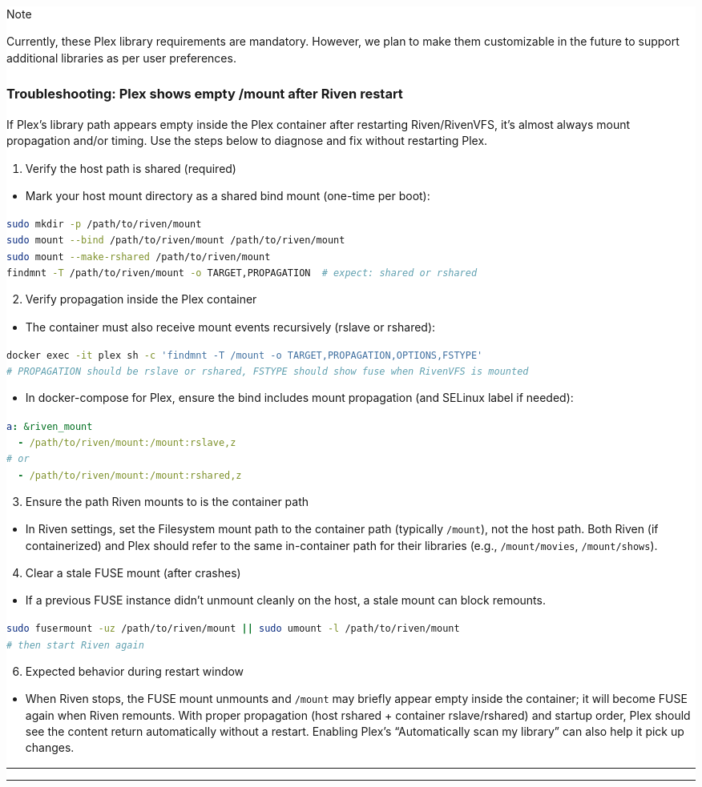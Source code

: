 > [!NOTE]
> Currently, these Plex library requirements are mandatory. However, we plan to make them customizable in the future to support additional libraries as per user preferences.


### Troubleshooting: Plex shows empty /mount after Riven restart

If Plex’s library path appears empty inside the Plex container after restarting Riven/RivenVFS, it’s almost always mount propagation and/or timing. Use the steps below to diagnose and fix without restarting Plex.

1) Verify the host path is shared (required)

- Mark your host mount directory as a shared bind mount (one-time per boot):

```bash
sudo mkdir -p /path/to/riven/mount
sudo mount --bind /path/to/riven/mount /path/to/riven/mount
sudo mount --make-rshared /path/to/riven/mount
findmnt -T /path/to/riven/mount -o TARGET,PROPAGATION  # expect: shared or rshared
```

2) Verify propagation inside the Plex container

- The container must also receive mount events recursively (rslave or rshared):

```bash
docker exec -it plex sh -c 'findmnt -T /mount -o TARGET,PROPAGATION,OPTIONS,FSTYPE'
# PROPAGATION should be rslave or rshared, FSTYPE should show fuse when RivenVFS is mounted
```

- In docker-compose for Plex, ensure the bind includes mount propagation (and SELinux label if needed):

```yaml
a: &riven_mount
  - /path/to/riven/mount:/mount:rslave,z
# or
  - /path/to/riven/mount:/mount:rshared,z
```

3) Ensure the path Riven mounts to is the container path

- In Riven settings, set the Filesystem mount path to the container path (typically `/mount`), not the host path. Both Riven (if containerized) and Plex should refer to the same in-container path for their libraries (e.g., `/mount/movies`, `/mount/shows`).

4) Clear a stale FUSE mount (after crashes)

- If a previous FUSE instance didn’t unmount cleanly on the host, a stale mount can block remounts.

```bash
sudo fusermount -uz /path/to/riven/mount || sudo umount -l /path/to/riven/mount
# then start Riven again
```

6) Expected behavior during restart window

- When Riven stops, the FUSE mount unmounts and `/mount` may briefly appear empty inside the container; it will become FUSE again when Riven remounts. With proper propagation (host rshared + container rslave/rshared) and startup order, Plex should see the content return automatically without a restart. Enabling Plex’s “Automatically scan my library” can also help it pick up changes.

---
---